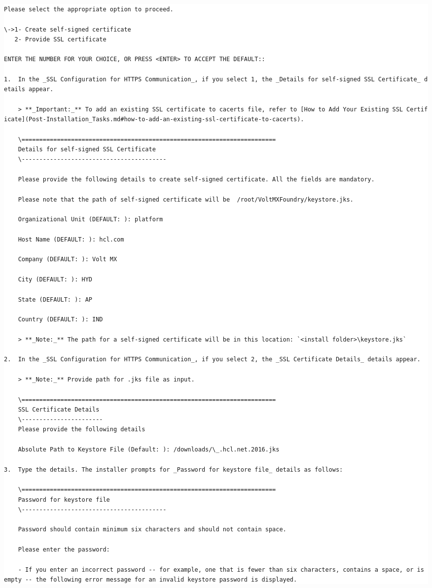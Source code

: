     Please select the appropriate option to proceed.

    \->1- Create self-signed certificate
       2- Provide SSL certificate

    ENTER THE NUMBER FOR YOUR CHOICE, OR PRESS <ENTER> TO ACCEPT THE DEFAULT::

    1.  In the _SSL Configuration for HTTPS Communication_, if you select 1, the _Details for self-signed SSL Certificate_ details appear.

        > **_Important:_** To add an existing SSL certificate to cacerts file, refer to [How to Add Your Existing SSL Certificate](Post-Installation_Tasks.md#how-to-add-an-existing-ssl-certificate-to-cacerts).

        \========================================================================
        Details for self-signed SSL Certificate
        \-----------------------------------------

        Please provide the following details to create self-signed certificate. All the fields are mandatory.

        Please note that the path of self-signed certificate will be  /root/VoltMXFoundry/keystore.jks.

        Organizational Unit (DEFAULT: ): platform

        Host Name (DEFAULT: ): hcl.com

        Company (DEFAULT: ): Volt MX

        City (DEFAULT: ): HYD

        State (DEFAULT: ): AP

        Country (DEFAULT: ): IND

        > **_Note:_** The path for a self-signed certificate will be in this location: `<install folder>\keystore.jks`

    2.  In the _SSL Configuration for HTTPS Communication_, if you select 2, the _SSL Certificate Details_ details appear.

        > **_Note:_** Provide path for .jks file as input.

        \========================================================================
        SSL Certificate Details
        \-----------------------
        Please provide the following details

        Absolute Path to Keystore File (Default: ): /downloads/\_.hcl.net.2016.jks

    3.  Type the details. The installer prompts for _Password for keystore file_ details as follows:

        \========================================================================
        Password for keystore file
        \-----------------------------------------

        Password should contain minimum six characters and should not contain space.

        Please enter the password:

        - If you enter an incorrect password -- for example, one that is fewer than six characters, contains a space, or is empty -- the following error message for an invalid keystore password is displayed.
